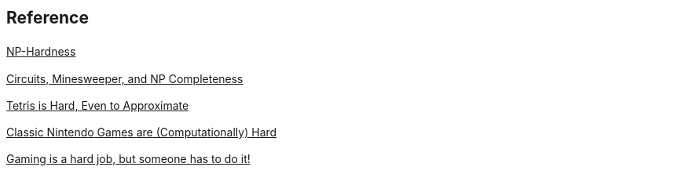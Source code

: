 


## Reference

[NP-Hardness](https://jeffe.cs.illinois.edu/teaching/algorithms/book/12-nphard.pdf)

[Circuits, Minesweeper, and NP Completeness](http://web.math.ucsb.edu/~padraic/ucsb_2014_15/ccs_problem_solving_w2015/NP3.pdf)

[Tetris is Hard, Even to Approximate](https://arxiv.org/pdf/cs/0210020.pdf)

[Classic Nintendo Games are (Computationally) Hard](https://arxiv.org/pdf/1203.1895.pdf)

[Gaming is a hard job, but someone has to do it!](http://giovanniviglietta.com/papers/gaming2.pdf)

